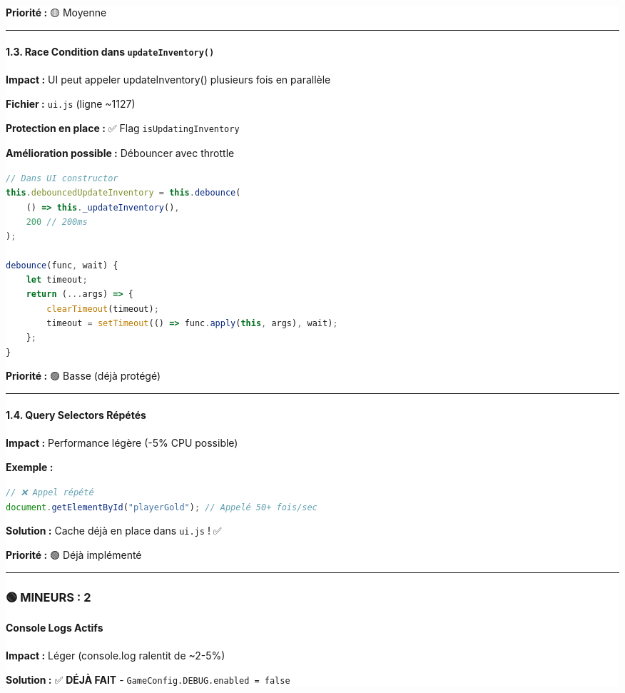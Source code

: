 **Priorité :** 🟡 Moyenne

---

#### 1.3. Race Condition dans `updateInventory()`

**Impact :** UI peut appeler updateInventory() plusieurs fois en parallèle

**Fichier :** `ui.js` (ligne ~1127)

**Protection en place :** ✅ Flag `isUpdatingInventory`

**Amélioration possible :** Débouncer avec throttle

```javascript
// Dans UI constructor
this.debouncedUpdateInventory = this.debounce(
    () => this._updateInventory(),
    200 // 200ms
);

debounce(func, wait) {
    let timeout;
    return (...args) => {
        clearTimeout(timeout);
        timeout = setTimeout(() => func.apply(this, args), wait);
    };
}
```

**Priorité :** 🟢 Basse (déjà protégé)

---

#### 1.4. Query Selectors Répétés

**Impact :** Performance légère (-5% CPU possible)

**Exemple :**

```javascript
// ❌ Appel répété
document.getElementById("playerGold"); // Appelé 50+ fois/sec
```

**Solution :** Cache déjà en place dans `ui.js` ! ✅

**Priorité :** 🟢 Déjà implémenté

---

### 🟢 MINEURS : **2**

#### Console Logs Actifs

**Impact :** Léger (console.log ralentit de ~2-5%)

**Solution :** ✅ **DÉJÀ FAIT** - `GameConfig.DEBUG.enabled = false`
